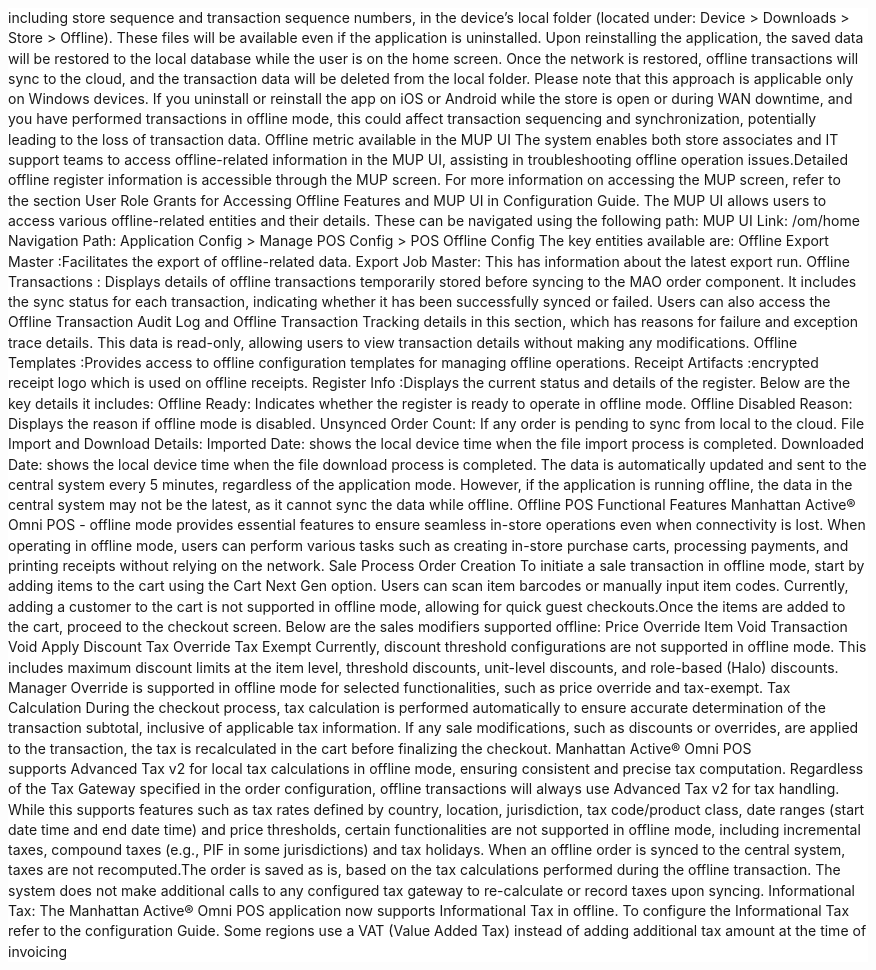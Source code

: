 including store sequence and transaction sequence numbers, in the device’s local folder (located under: Device > Downloads > Store > Offline). These files will be available even if the application is uninstalled. Upon reinstalling the application, the saved data will be restored to the local database while the user is on the home screen. Once the network is restored, offline transactions will sync to the cloud, and the transaction data will be deleted from the local folder. Please note that this approach is applicable only on Windows devices. If you uninstall or reinstall the app on iOS or Android while the store is open or during WAN downtime, and you have performed transactions in offline mode, this could affect transaction sequencing and synchronization, potentially leading to the loss of transaction data. Offline metric available in the MUP UI The system enables both store associates and IT support teams to access offline-related information in the MUP UI, assisting in troubleshooting offline operation issues.Detailed offline register information is accessible through the MUP screen. For more information on accessing the MUP screen, refer to the section User Role Grants for Accessing Offline Features and MUP UI in Configuration Guide. The MUP UI allows users to access various offline-related entities and their details. These can be navigated using the following path: MUP UI Link: <omni-url>/om/home Navigation Path: Application Config > Manage POS Config > POS Offline Config The key entities available are: Offline Export Master :Facilitates the export of offline-related data. Export Job Master: This has information about the latest export run. Offline Transactions : Displays details of offline transactions temporarily stored before syncing to the MAO order component. It includes the sync status for each transaction, indicating whether it has been successfully synced or failed. Users can also access the Offline Transaction Audit Log and Offline Transaction Tracking details in this section, which has reasons for failure and exception trace details. This data is read-only, allowing users to view transaction details without making any modifications. Offline Templates :Provides access to offline configuration templates for managing offline operations. Receipt Artifacts :encrypted receipt logo which is used on offline receipts. Register Info :Displays the current status and details of the register. Below are the key details it includes: Offline Ready: Indicates whether the register is ready to operate in offline mode. Offline Disabled Reason: Displays the reason if offline mode is disabled. Unsynced Order Count: If any order is pending to sync from local to the cloud. File Import and Download Details: Imported Date: shows the local device time when the file import process is completed. Downloaded Date: shows the local device time when the file download process is completed. The data is automatically updated and sent to the central system every 5 minutes, regardless of the application mode. However, if the application is running offline, the data in the central system may not be the latest, as it cannot sync the data while offline. Offline POS Functional Features Manhattan Active® Omni POS - offline mode provides essential features to ensure seamless in-store operations even when connectivity is lost. When operating in offline mode, users can perform various tasks such as creating in-store purchase carts, processing payments, and printing receipts without relying on the network. Sale Process Order Creation To initiate a sale transaction in offline mode, start by adding items to the cart using the Cart Next Gen option. Users can scan item barcodes or manually input item codes. Currently, adding a customer to the cart is not supported in offline mode, allowing for quick guest checkouts.Once the items are added to the cart, proceed to the checkout screen. Below are the sales modifiers supported offline: Price Override Item Void Transaction Void Apply Discount Tax Override Tax Exempt Currently, discount threshold configurations are not supported in offline mode. This includes maximum discount limits at the item level, threshold discounts, unit-level discounts, and role-based (Halo) discounts. Manager Override is supported in offline mode for selected functionalities, such as price override and tax-exempt. Tax Calculation During the checkout process, tax calculation is performed automatically to ensure accurate determination of the transaction subtotal, inclusive of applicable tax information. If any sale modifications, such as discounts or overrides, are applied to the transaction, the tax is recalculated in the cart before finalizing the checkout. Manhattan Active® Omni POS supports Advanced Tax v2 for local tax calculations in offline mode, ensuring consistent and precise tax computation. Regardless of the Tax Gateway specified in the order configuration, offline transactions will always use Advanced Tax v2 for tax handling. While this supports features such as tax rates defined by country, location, jurisdiction, tax code/product class, date ranges (start date time and end date time) and price thresholds, certain functionalities are not supported in offline mode, including incremental taxes, compound taxes (e.g., PIF in some jurisdictions) and tax holidays. When an offline order is synced to the central system, taxes are not recomputed.The order is saved as is, based on the tax calculations performed during the offline transaction. The system does not make additional calls to any configured tax gateway to re-calculate or record taxes upon syncing. Informational Tax: The Manhattan Active® Omni POS application now supports Informational Tax in offline. To configure the Informational Tax refer to the configuration Guide. Some regions use a VAT (Value Added Tax) instead of adding additional tax amount at the time of invoicing
